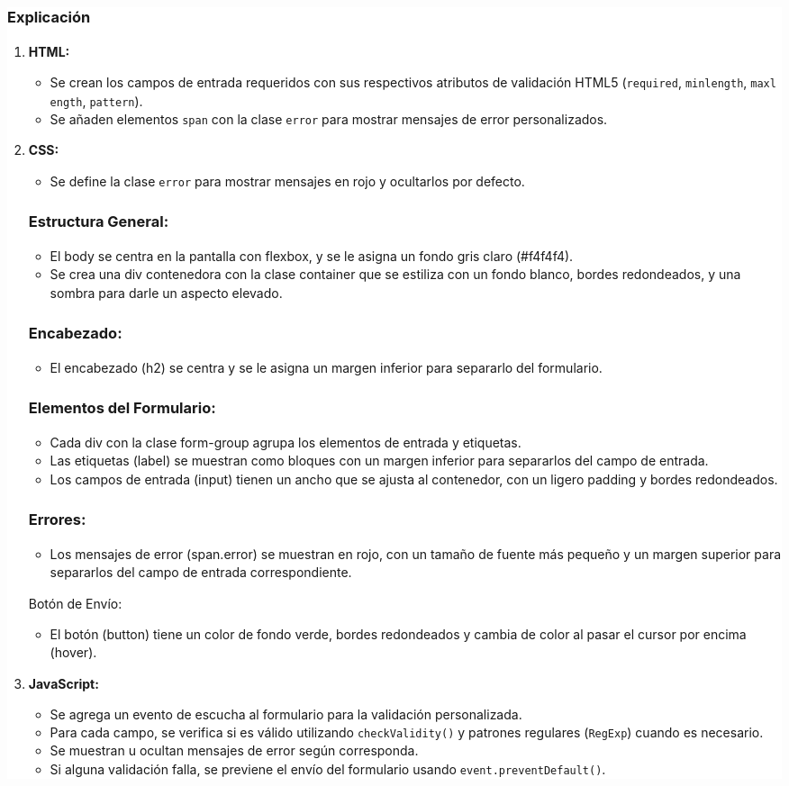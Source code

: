 ### Explicación

1. **HTML:**

   - Se crean los campos de entrada requeridos con sus respectivos atributos de validación HTML5 (`required`, `minlength`, `maxlength`, `pattern`).
   - Se añaden elementos `span` con la clase `error` para mostrar mensajes de error personalizados.

2. **CSS:**

   - Se define la clase `error` para mostrar mensajes en rojo y ocultarlos por defecto.

   ### Estructura General:

   - El body se centra en la pantalla con flexbox, y se le asigna un fondo gris claro (#f4f4f4).
   - Se crea una div contenedora con la clase container que se estiliza con un fondo blanco, bordes redondeados, y una sombra para darle un aspecto elevado.

   ### Encabezado:

   - El encabezado (h2) se centra y se le asigna un margen inferior para separarlo del formulario.

   ### Elementos del Formulario:

   - Cada div con la clase form-group agrupa los elementos de entrada y etiquetas.
   - Las etiquetas (label) se muestran como bloques con un margen inferior para separarlos del campo de entrada.
   - Los campos de entrada (input) tienen un ancho que se ajusta al contenedor, con un ligero padding y bordes redondeados.

   ### Errores:

   - Los mensajes de error (span.error) se muestran en rojo, con un tamaño de fuente más pequeño y un margen superior para separarlos del campo de entrada correspondiente.

   Botón de Envío:

   - El botón (button) tiene un color de fondo verde, bordes redondeados y cambia de color al pasar el cursor por encima (hover).

3. **JavaScript:**
   - Se agrega un evento de escucha al formulario para la validación personalizada.
   - Para cada campo, se verifica si es válido utilizando `checkValidity()` y patrones regulares (`RegExp`) cuando es necesario.
   - Se muestran u ocultan mensajes de error según corresponda.
   - Si alguna validación falla, se previene el envío del formulario usando `event.preventDefault()`.
